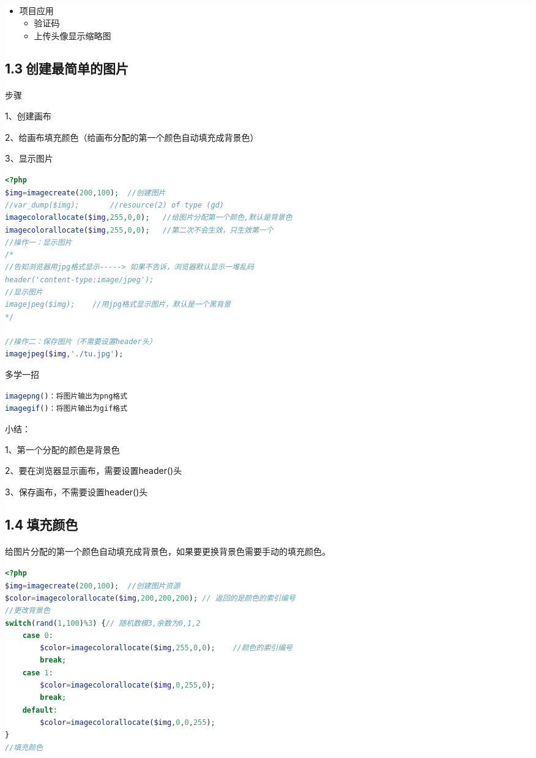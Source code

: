 - 项目应用
  - 验证码
  - 上传头像显示缩略图


## 1.3  创建最简单的图片

步骤

1、创建画布

2、给画布填充颜色（给画布分配的第一个颜色自动填充成背景色）

3、显示图片

```php
<?php
$img=imagecreate(200,100);	//创建图片
//var_dump($img);		//resource(2) of type (gd) 
imagecolorallocate($img,255,0,0);	//给图片分配第一个颜色,默认是背景色
imagecolorallocate($img,255,0,0);	//第二次不会生效，只生效第一个
//操作一：显示图片
/*
//告知浏览器用jpg格式显示-----> 如果不告诉，浏览器默认显示一堆乱码
header('content-type:image/jpeg');
//显示图片
imagejpeg($img);	//用jpg格式显示图片，默认是一个黑背景
*/

//操作二：保存图片（不需要设置header头）
imagejpeg($img,'./tu.jpg');
```

多学一招

```php
imagepng()：将图片输出为png格式
imagegif()：将图片输出为gif格式
```

小结：

1、第一个分配的颜色是背景色

2、要在浏览器显示画布，需要设置header()头

3、保存画布，不需要设置header()头



## 1.4  填充颜色

给图片分配的第一个颜色自动填充成背景色，如果要更换背景色需要手动的填充颜色。

```php
<?php
$img=imagecreate(200,100);	//创建图片资源
$color=imagecolorallocate($img,200,200,200); // 返回的是颜色的索引编号
//更改背景色
switch(rand(1,100)%3) {// 随机数模3,余数为0,1,2
	case 0:
		$color=imagecolorallocate($img,255,0,0);	//颜色的索引编号
		break;
	case 1:
		$color=imagecolorallocate($img,0,255,0);
		break;
	default:
		$color=imagecolorallocate($img,0,0,255);
}
//填充颜色
```